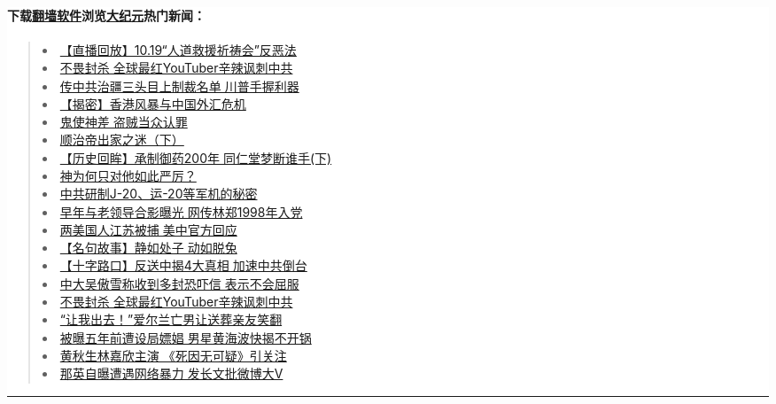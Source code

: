 #### 下载<a href="https://git.io/JesJV">翻墙软件</a>浏览<a href="http://www.epochtimes.com">大纪元</a>热门新闻：
> <li><a href="http://www.epochtimes.com/gb/19/10/17/n11594831.htm">【直播回放】10.19“人道救援祈祷会”反恶法</a></li>
> <li><a href="http://www.epochtimes.com/gb/19/10/18/n11598232.htm">不畏封杀 全球最红YouTuber辛辣讽刺中共</a></li>
> <li><a href="http://www.epochtimes.com/gb/19/10/19/n11598453.htm">传中共治疆三头目上制裁名单 川普手握利器</a></li>
> <li><a href="http://www.epochtimes.com/gb/19/10/9/n11577571.htm">【揭密】香港风暴与中国外汇危机</a></li>
> <li><a href="http://www.epochtimes.com/gb/11/7/10/n3311274.htm">鬼使神差 盗贼当众认罪</a></li>
> <li><a href="http://www.epochtimes.com/gb/19/10/8/n11575614.htm">顺治帝出家之迷（下）</a></li>
> <li><a href="http://www.epochtimes.com/gb/19/10/8/n11576703.htm">【历史回眸】承制御药200年 同仁堂梦断谁手(下)</a></li>
> <li><a href="http://www.epochtimes.com/gb/19/10/16/n11592895.htm">神为何只对他如此严厉？</a></li>
> <li><a href="http://www.epochtimes.com/gb/19/10/14/n11588039.htm">中共研制J-20、运-20等军机的秘密</a></li>
> <li><a href="http://www.epochtimes.com/gb/19/10/17/n11595049.htm">早年与老领导合影曝光 网传林郑1998年入党</a></li>
> <li><a href="http://www.epochtimes.com/gb/19/10/17/n11595032.htm">两美国人江苏被捕 美中官方回应</a></li>
> <li><a href="http://www.epochtimes.com/gb/18/10/30/n10818650.htm">【名句故事】静如处子 动如脱兔</a></li>
> <li><a href="http://www.epochtimes.com/gb/19/10/18/n11595839.htm">【十字路口】反送中揭4大真相 加速中共倒台</a></li>
> <li><a href="http://www.epochtimes.com/gb/19/10/18/n11598095.htm">中大吴傲雪称收到多封恐吓信 表示不会屈服</a></li>
> <li><a href="http://www.epochtimes.com/gb/19/10/18/n11598232.htm">不畏封杀 全球最红YouTuber辛辣讽刺中共</a></li>
> <li><a href="http://www.epochtimes.com/gb/19/10/17/n11593891.htm">“让我出去！”爱尔兰亡男让送葬亲友笑翻</a></li>
> <li><a href="http://www.epochtimes.com/gb/19/10/17/n11595122.htm">被曝五年前遭设局嫖娼 男星黄海波快揭不开锅</a></li>
> <li><a href="http://www.epochtimes.com/gb/19/10/16/n11593275.htm">黄秋生林嘉欣主演 《死因无可疑》引关注</a></li>
> <li><a href="http://www.epochtimes.com/gb/19/10/17/n11595559.htm">那英自曝遭遇网络暴力 发长文批微博大V</a></li>
<hr>
